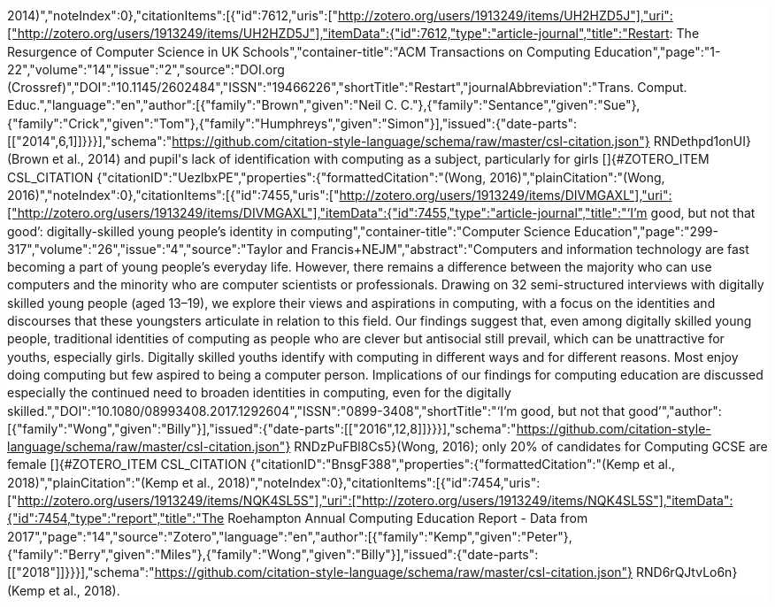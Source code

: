 2014)","noteIndex":0},"citationItems":[{"id":7612,"uris":["http://zotero.org/users/1913249/items/UH2HZD5J"],"uri":["http://zotero.org/users/1913249/items/UH2HZD5J"],"itemData":{"id":7612,"type":"article-journal","title":"Restart: The Resurgence of Computer Science in UK Schools","container-title":"ACM Transactions on Computing Education","page":"1-22","volume":"14","issue":"2","source":"DOI.org (Crossref)","DOI":"10.1145/2602484","ISSN":"19466226","shortTitle":"Restart","journalAbbreviation":"Trans. Comput. Educ.","language":"en","author":[{"family":"Brown","given":"Neil C. C."},{"family":"Sentance","given":"Sue"},{"family":"Crick","given":"Tom"},{"family":"Humphreys","given":"Simon"}],"issued":{"date-parts":[["2014",6,1]]}}}],"schema":"https://github.com/citation-style-language/schema/raw/master/csl-citation.json"} RNDethpd1onUI}(Brown et al., 2014) and pupil's lack of identification with computing as a subject, particularly for girls []{#ZOTERO_ITEM CSL_CITATION {"citationID":"UezlbxPE","properties":{"formattedCitation":"(Wong, 2016)","plainCitation":"(Wong, 2016)","noteIndex":0},"citationItems":[{"id":7455,"uris":["http://zotero.org/users/1913249/items/DIVMGAXL"],"uri":["http://zotero.org/users/1913249/items/DIVMGAXL"],"itemData":{"id":7455,"type":"article-journal","title":"‘I’m good, but not that good’: digitally-skilled young people’s identity in computing","container-title":"Computer Science Education","page":"299-317","volume":"26","issue":"4","source":"Taylor and Francis+NEJM","abstract":"Computers and information technology are fast becoming a part of young people’s everyday life. However, there remains a difference between the majority who can use computers and the minority who are computer scientists or professionals. Drawing on 32 semi-structured interviews with digitally skilled young people (aged 13–19), we explore their views and aspirations in computing, with a focus on the identities and discourses that these youngsters articulate in relation to this field. Our findings suggest that, even among digitally skilled young people, traditional identities of computing as people who are clever but antisocial still prevail, which can be unattractive for youths, especially girls. Digitally skilled youths identify with computing in different ways and for different reasons. Most enjoy doing computing but few aspired to being a computer person. Implications of our findings for computing education are discussed especially the continued need to broaden identities in computing, even for the digitally skilled.","DOI":"10.1080/08993408.2017.1292604","ISSN":"0899-3408","shortTitle":"‘I’m good, but not that good’","author":[{"family":"Wong","given":"Billy"}],"issued":{"date-parts":[["2016",12,8]]}}}],"schema":"https://github.com/citation-style-language/schema/raw/master/csl-citation.json"} RNDzPuFBl8Cs5}(Wong, 2016); only 20% of candidates for Computing GCSE are female []{#ZOTERO_ITEM CSL_CITATION {"citationID":"BnsgF388","properties":{"formattedCitation":"(Kemp et al., 2018)","plainCitation":"(Kemp et al., 2018)","noteIndex":0},"citationItems":[{"id":7454,"uris":["http://zotero.org/users/1913249/items/NQK4SL5S"],"uri":["http://zotero.org/users/1913249/items/NQK4SL5S"],"itemData":{"id":7454,"type":"report","title":"The Roehampton Annual Computing Education Report - Data from 2017","page":"14","source":"Zotero","language":"en","author":[{"family":"Kemp","given":"Peter"},{"family":"Berry","given":"Miles"},{"family":"Wong","given":"Billy"}],"issued":{"date-parts":[["2018"]]}}}],"schema":"https://github.com/citation-style-language/schema/raw/master/csl-citation.json"} RND6rQJtvLo6n}(Kemp et al., 2018).
